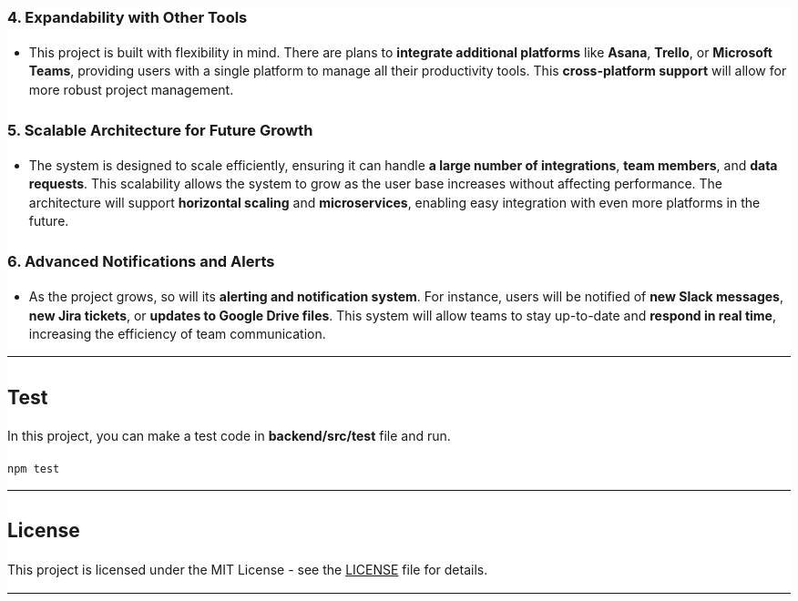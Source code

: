 ### **4. Expandability with Other Tools**
   - This project is built with flexibility in mind. There are plans to **integrate additional platforms** like **Asana**, **Trello**, or **Microsoft Teams**, providing users with a single platform to manage all their productivity tools. This **cross-platform support** will allow for more robust project management.

### **5. Scalable Architecture for Future Growth**
   - The system is designed to scale efficiently, ensuring it can handle **a large number of integrations**, **team members**, and **data requests**. This scalability allows the system to grow as the user base increases without affecting performance. The architecture will support **horizontal scaling** and **microservices**, enabling easy integration with even more platforms in the future.

### **6. Advanced Notifications and Alerts**
   - As the project grows, so will its **alerting and notification system**. For instance, users will be notified of **new Slack messages**, **new Jira tickets**, or **updates to Google Drive files**. This system will allow teams to stay up-to-date and **respond in real time**, increasing the efficiency of team communication.


---

## Test

In this project, you can make a test code in **backend/src/__test__** file and run.

```bash
npm test
```

---
## License

This project is licensed under the MIT License - see the [LICENSE](LICENSE) file for details.

---
